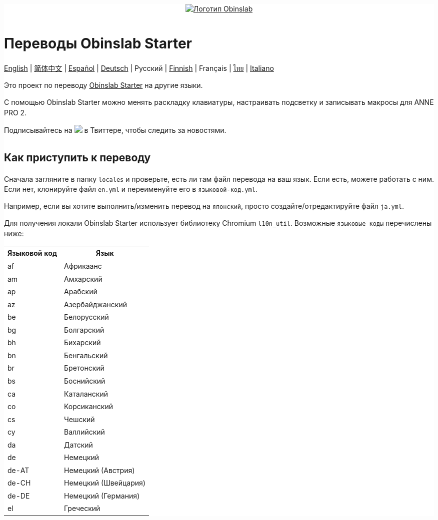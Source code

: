 <p align="center">
  <a href="http://en.obins.net/obinslab-starter" target="blank"><img src="./obinslab.png" width="320" alt="Логотип Obinslab" /></a>
</p>

# Переводы Obinslab Starter

[English](./README.md) | [简体中文](./README-zh_CN.md) | [Español](./README-es.md) | [Deutsch](./README-de.md) | Русский | [Finnish](./README-fi.md) | Français | [ไทย](./README-th.md) | [Italiano](./README-it.md)

Это проект по переводу [Obinslab Starter](http://en.obins.net/obinslab-starter) на другие языки.

С помощью Obinslab Starter можно менять раскладку клавиатуры, настраивать подсветку и записывать макросы для ANNE PRO 2.

Подписывайтесь на <a href="https://twitter.com/obinslab"><img src="https://img.shields.io/twitter/follow/obinslab.svg?style=social&label=obinslab"></a> в Твиттере, чтобы следить за новостями.

## Как приступить к переводу

Сначала загляните в папку `locales` и проверьте, есть ли там файл перевода на ваш язык. Если есть, можете работать с ним. Если нет, клонируйте файл `en.yml` и переименуйте его в `языковой-код.yml`.

Например, если вы хотите выполнить/изменить перевод на `японский`, просто создайте/отредактируйте файл `ja.yml`.

Для получения локали Obinslab Starter использует библиотеку Chromium `l10n_util`. Возможные `языковые коды` перечислены ниже:

| Языковой код | Язык |
|--------------|------|
| af | Африкаанс |
| am | Амхарский |
| ар | Арабский |
| az | Азербайджанский |
| be | Белорусский |
| bg | Болгарский |
| bh | Бихарский |
| bn | Бенгальский |
| br | Бретонский |
| bs | Боснийский |
| ca | Каталанский |
| co | Корсиканский |
| cs | Чешский |
| cy | Валлийский |
| da | Датский |
| de | Немецкий |
| de-AT | Немецкий (Австрия) |
| de-CH | Немецкий (Швейцария) |
| de-DE | Немецкий (Германия) |
| el | Греческий |
